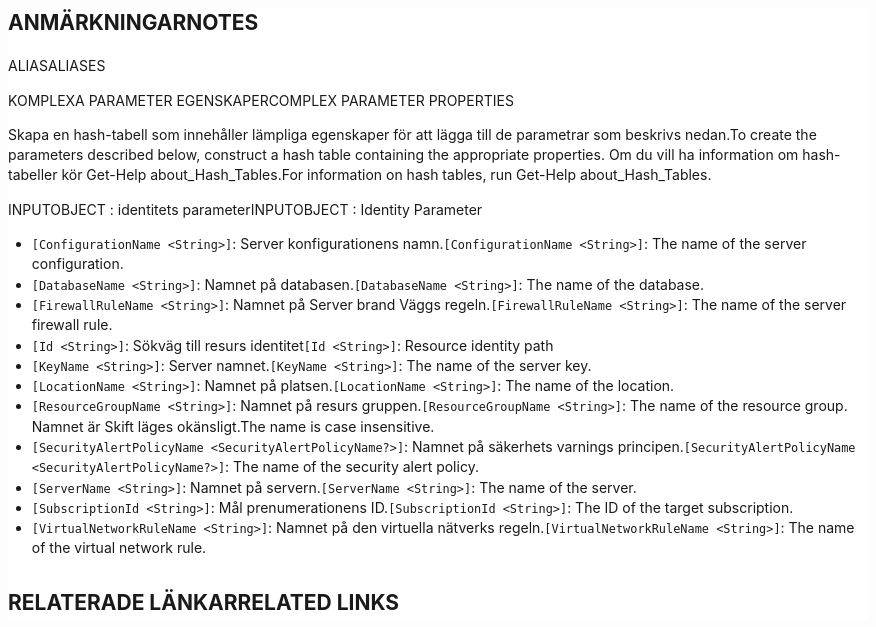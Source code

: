 ## <span data-ttu-id="95d4d-138">ANMÄRKNINGAR</span><span class="sxs-lookup"><span data-stu-id="95d4d-138">NOTES</span></span>

<span data-ttu-id="95d4d-139">ALIAS</span><span class="sxs-lookup"><span data-stu-id="95d4d-139">ALIASES</span></span>

<span data-ttu-id="95d4d-140">KOMPLEXA PARAMETER EGENSKAPER</span><span class="sxs-lookup"><span data-stu-id="95d4d-140">COMPLEX PARAMETER PROPERTIES</span></span>

<span data-ttu-id="95d4d-141">Skapa en hash-tabell som innehåller lämpliga egenskaper för att lägga till de parametrar som beskrivs nedan.</span><span class="sxs-lookup"><span data-stu-id="95d4d-141">To create the parameters described below, construct a hash table containing the appropriate properties.</span></span> <span data-ttu-id="95d4d-142">Om du vill ha information om hash-tabeller kör Get-Help about_Hash_Tables.</span><span class="sxs-lookup"><span data-stu-id="95d4d-142">For information on hash tables, run Get-Help about_Hash_Tables.</span></span>


<span data-ttu-id="95d4d-143">INPUTOBJECT <IMySqlIdentity> : identitets parameter</span><span class="sxs-lookup"><span data-stu-id="95d4d-143">INPUTOBJECT <IMySqlIdentity>: Identity Parameter</span></span>
  - <span data-ttu-id="95d4d-144">`[ConfigurationName <String>]`: Server konfigurationens namn.</span><span class="sxs-lookup"><span data-stu-id="95d4d-144">`[ConfigurationName <String>]`: The name of the server configuration.</span></span>
  - <span data-ttu-id="95d4d-145">`[DatabaseName <String>]`: Namnet på databasen.</span><span class="sxs-lookup"><span data-stu-id="95d4d-145">`[DatabaseName <String>]`: The name of the database.</span></span>
  - <span data-ttu-id="95d4d-146">`[FirewallRuleName <String>]`: Namnet på Server brand Väggs regeln.</span><span class="sxs-lookup"><span data-stu-id="95d4d-146">`[FirewallRuleName <String>]`: The name of the server firewall rule.</span></span>
  - <span data-ttu-id="95d4d-147">`[Id <String>]`: Sökväg till resurs identitet</span><span class="sxs-lookup"><span data-stu-id="95d4d-147">`[Id <String>]`: Resource identity path</span></span>
  - <span data-ttu-id="95d4d-148">`[KeyName <String>]`: Server namnet.</span><span class="sxs-lookup"><span data-stu-id="95d4d-148">`[KeyName <String>]`: The name of the server key.</span></span>
  - <span data-ttu-id="95d4d-149">`[LocationName <String>]`: Namnet på platsen.</span><span class="sxs-lookup"><span data-stu-id="95d4d-149">`[LocationName <String>]`: The name of the location.</span></span>
  - <span data-ttu-id="95d4d-150">`[ResourceGroupName <String>]`: Namnet på resurs gruppen.</span><span class="sxs-lookup"><span data-stu-id="95d4d-150">`[ResourceGroupName <String>]`: The name of the resource group.</span></span> <span data-ttu-id="95d4d-151">Namnet är Skift läges okänsligt.</span><span class="sxs-lookup"><span data-stu-id="95d4d-151">The name is case insensitive.</span></span>
  - <span data-ttu-id="95d4d-152">`[SecurityAlertPolicyName <SecurityAlertPolicyName?>]`: Namnet på säkerhets varnings principen.</span><span class="sxs-lookup"><span data-stu-id="95d4d-152">`[SecurityAlertPolicyName <SecurityAlertPolicyName?>]`: The name of the security alert policy.</span></span>
  - <span data-ttu-id="95d4d-153">`[ServerName <String>]`: Namnet på servern.</span><span class="sxs-lookup"><span data-stu-id="95d4d-153">`[ServerName <String>]`: The name of the server.</span></span>
  - <span data-ttu-id="95d4d-154">`[SubscriptionId <String>]`: Mål prenumerationens ID.</span><span class="sxs-lookup"><span data-stu-id="95d4d-154">`[SubscriptionId <String>]`: The ID of the target subscription.</span></span>
  - <span data-ttu-id="95d4d-155">`[VirtualNetworkRuleName <String>]`: Namnet på den virtuella nätverks regeln.</span><span class="sxs-lookup"><span data-stu-id="95d4d-155">`[VirtualNetworkRuleName <String>]`: The name of the virtual network rule.</span></span>

## <span data-ttu-id="95d4d-156">RELATERADE LÄNKAR</span><span class="sxs-lookup"><span data-stu-id="95d4d-156">RELATED LINKS</span></span>

